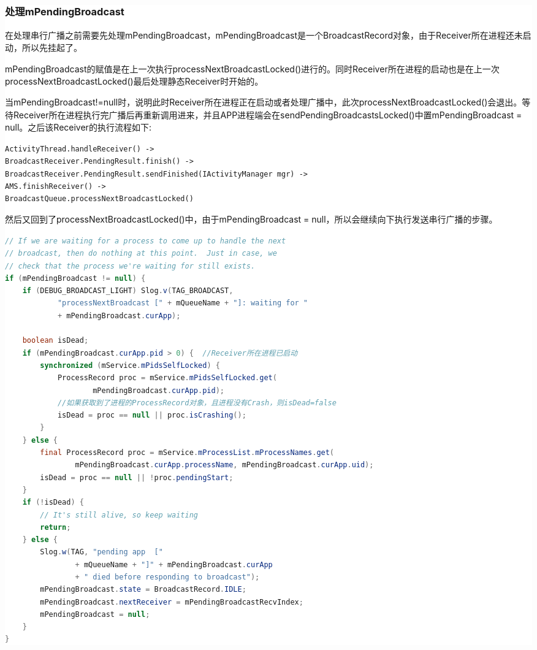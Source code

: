 ### 处理mPendingBroadcast

在处理串行广播之前需要先处理mPendingBroadcast，mPendingBroadcast是一个BroadcastRecord对象，由于Receiver所在进程还未启动，所以先挂起了。

mPendingBroadcast的赋值是在上一次执行processNextBroadcastLocked()进行的。同时Receiver所在进程的启动也是在上一次processNextBroadcastLocked()最后处理静态Receiver时开始的。

当mPendingBroadcast!=null时，说明此时Receiver所在进程正在启动或者处理广播中，此次processNextBroadcastLocked()会退出。等待Receiver所在进程执行完广播后再重新调用进来，并且APP进程端会在sendPendingBroadcastsLocked()中置mPendingBroadcast = null。之后该Receiver的执行流程如下:

```txt
ActivityThread.handleReceiver() ->
BroadcastReceiver.PendingResult.finish() ->
BroadcastReceiver.PendingResult.sendFinished(IActivityManager mgr) ->
AMS.finishReceiver() ->
BroadcastQueue.processNextBroadcastLocked()
```

然后又回到了processNextBroadcastLocked()中，由于mPendingBroadcast = null，所以会继续向下执行发送串行广播的步骤。

```java
// If we are waiting for a process to come up to handle the next
// broadcast, then do nothing at this point.  Just in case, we
// check that the process we're waiting for still exists.
if (mPendingBroadcast != null) {
    if (DEBUG_BROADCAST_LIGHT) Slog.v(TAG_BROADCAST,
            "processNextBroadcast [" + mQueueName + "]: waiting for "
            + mPendingBroadcast.curApp);

    boolean isDead;
    if (mPendingBroadcast.curApp.pid > 0) {  //Receiver所在进程已启动
        synchronized (mService.mPidsSelfLocked) {
            ProcessRecord proc = mService.mPidsSelfLocked.get(
                    mPendingBroadcast.curApp.pid);
            //如果获取到了进程的ProcessRecord对象，且进程没有Crash，则isDead=false
            isDead = proc == null || proc.isCrashing();
        }
    } else {
        final ProcessRecord proc = mService.mProcessList.mProcessNames.get(
                mPendingBroadcast.curApp.processName, mPendingBroadcast.curApp.uid);
        isDead = proc == null || !proc.pendingStart;
    }
    if (!isDead) {
        // It's still alive, so keep waiting
        return;
    } else {
        Slog.w(TAG, "pending app  ["
                + mQueueName + "]" + mPendingBroadcast.curApp
                + " died before responding to broadcast");
        mPendingBroadcast.state = BroadcastRecord.IDLE;
        mPendingBroadcast.nextReceiver = mPendingBroadcastRecvIndex;
        mPendingBroadcast = null;
    }
}
```
